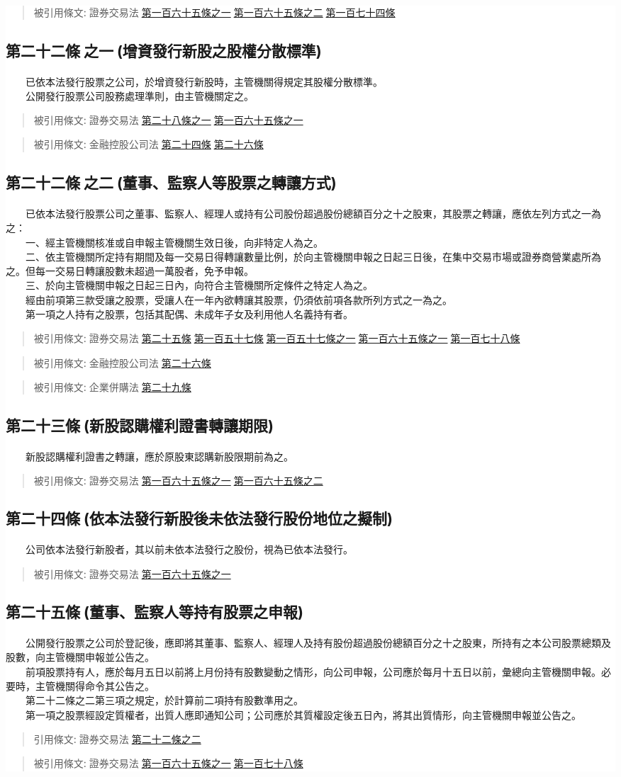 > 被引用條文: 證券交易法 [第一百六十五條之一](../../財政金融/證券期貨/證券交易法.md#第一百六十五條之一) [第一百六十五條之二](../../財政金融/證券期貨/證券交易法.md#第一百六十五條之二) [第一百七十四條](../../財政金融/證券期貨/證券交易法.md#第一百七十四條-罰則)



第二十二條 之一 (增資發行新股之股權分散標準)
--------------------------------------------
　　已依本法發行股票之公司，於增資發行新股時，主管機關得規定其股權分散標準。  
　　公開發行股票公司股務處理準則，由主管機關定之。  
> 被引用條文: 證券交易法 [第二十八條之一](../../財政金融/證券期貨/證券交易法.md#第二十八條之一) [第一百六十五條之一](../../財政金融/證券期貨/證券交易法.md#第一百六十五條之一)

> 被引用條文: 金融控股公司法 [第二十四條](../../財政金融/銀行/金融控股公司法.md#第二十四條-營業讓與) [第二十六條](../../財政金融/銀行/金融控股公司法.md#第二十六條-股份轉換)



第二十二條 之二 (董事、監察人等股票之轉讓方式)
----------------------------------------------
　　已依本法發行股票公司之董事、監察人、經理人或持有公司股份超過股份總額百分之十之股東，其股票之轉讓，應依左列方式之一為之：  
　　一、經主管機關核准或自申報主管機關生效日後，向非特定人為之。  
　　二、依主管機關所定持有期間及每一交易日得轉讓數量比例，於向主管機關申報之日起三日後，在集中交易市場或證券商營業處所為之。但每一交易日轉讓股數未超過一萬股者，免予申報。  
　　三、於向主管機關申報之日起三日內，向符合主管機關所定條件之特定人為之。  
　　經由前項第三款受讓之股票，受讓人在一年內欲轉讓其股票，仍須依前項各款所列方式之一為之。  
　　第一項之人持有之股票，包括其配偶、未成年子女及利用他人名義持有者。  
> 被引用條文: 證券交易法 [第二十五條](../../財政金融/證券期貨/證券交易法.md#第二十五條-董事、監察人等持有股票之申報) [第一百五十七條](../../財政金融/證券期貨/證券交易法.md#第一百五十七條-歸入權) [第一百五十七條之一](../../財政金融/證券期貨/證券交易法.md#第一百五十七條之一) [第一百六十五條之一](../../財政金融/證券期貨/證券交易法.md#第一百六十五條之一) [第一百七十八條](../../財政金融/證券期貨/證券交易法.md#第一百七十八條-罰則)

> 被引用條文: 金融控股公司法 [第二十六條](../../財政金融/銀行/金融控股公司法.md#第二十六條-股份轉換)

> 被引用條文: 企業併購法 [第二十九條](../../經濟貿易/中小企業/企業併購法.md#第二十九條-股份轉換)



第二十三條 (新股認購權利證書轉讓期限)
-------------------------------------
　　新股認購權利證書之轉讓，應於原股東認購新股限期前為之。  
> 被引用條文: 證券交易法 [第一百六十五條之一](../../財政金融/證券期貨/證券交易法.md#第一百六十五條之一) [第一百六十五條之二](../../財政金融/證券期貨/證券交易法.md#第一百六十五條之二)



第二十四條 (依本法發行新股後未依法發行股份地位之擬制)
-----------------------------------------------------
　　公司依本法發行新股者，其以前未依本法發行之股份，視為已依本法發行。  
> 被引用條文: 證券交易法 [第一百六十五條之一](../../財政金融/證券期貨/證券交易法.md#第一百六十五條之一)



第二十五條 (董事、監察人等持有股票之申報)
-----------------------------------------
　　公開發行股票之公司於登記後，應即將其董事、監察人、經理人及持有股份超過股份總額百分之十之股東，所持有之本公司股票總類及股數，向主管機關申報並公告之。  
　　前項股票持有人，應於每月五日以前將上月份持有股數變動之情形，向公司申報，公司應於每月十五日以前，彙總向主管機關申報。必要時，主管機關得命令其公告之。  
　　第二十二條之二第三項之規定，於計算前二項持有股數準用之。  
　　第一項之股票經設定質權者，出質人應即通知公司；公司應於其質權設定後五日內，將其出質情形，向主管機關申報並公告之。  
> 引用條文: 證券交易法 [第二十二條之二](../../財政金融/證券期貨/證券交易法.md#第二十二條之二)

> 被引用條文: 證券交易法 [第一百六十五條之一](../../財政金融/證券期貨/證券交易法.md#第一百六十五條之一) [第一百七十八條](../../財政金融/證券期貨/證券交易法.md#第一百七十八條-罰則)

